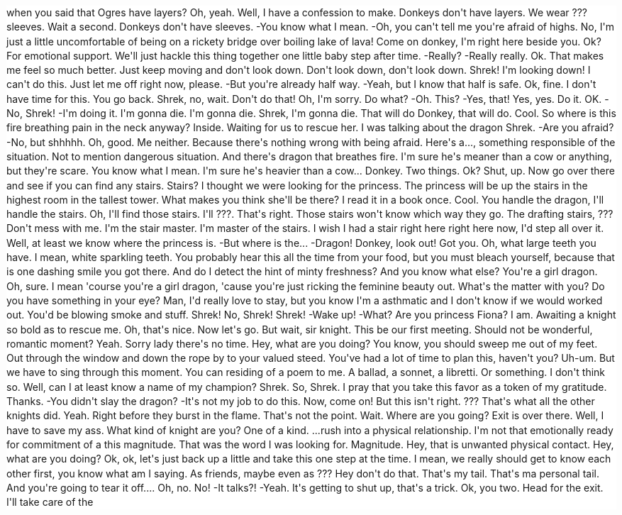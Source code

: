 when you said that Ogres have layers? Oh, yeah. Well, I have a confession to make. Donkeys don't
have layers. We wear ??? sleeves. Wait a second. Donkeys don't have sleeves. -You know what I
mean. -Oh, you can't tell me you're afraid of highs. No, I'm just a little uncomfortable of being on a
rickety bridge over boiling lake of lava! Come on donkey, I'm right here beside you. Ok? For
emotional support. We'll just hackle this thing together one little baby step after time. -Really?
-Really really. Ok. That makes me feel so much better. Just keep moving and don't look down.
Don't look down, don't look down. Shrek! I'm looking down! I can't do this. Just let me off right now,
please. -But you're already half way. -Yeah, but I know that half is safe. Ok, fine. I don't have time
for this. You go back. Shrek, no, wait. Don't do that! Oh, I'm sorry. Do what? -Oh. This? -Yes, that!
Yes, yes. Do it. OK. -No, Shrek! -I'm doing it. I'm gonna die. I'm gonna die. Shrek, I'm gonna die.
That will do Donkey, that will do. Cool. So where is this fire breathing pain in the neck anyway?
Inside. Waiting for us to rescue her. I was talking about the dragon Shrek. -Are you afraid? -No, but
shhhhh. Oh, good. Me neither. Because there's nothing wrong with being afraid. Here's a...,
something responsible of the situation. Not to mention dangerous situation. And there's dragon that
breathes fire. I'm sure he's meaner than a cow or anything, but they're scare. You know what I
mean. I'm sure he's heavier than a cow... Donkey. Two things. Ok? Shut, up. Now go over there and
see if you can find any stairs. Stairs? I thought we were looking for the princess. The princess will be
up the stairs in the highest room in the tallest tower. What makes you think she'll be there? I read it
in a book once. Cool. You handle the dragon, I'll handle the stairs. Oh, I'll find those stairs. I'll ???.
That's right. Those stairs won't know which way they go. The drafting stairs, ??? Don't mess with
me. I'm the stair master. I'm master of the stairs. I wish I had a stair right here right here now, I'd
step all over it. Well, at least we know where the princess is. -But where is the... -Dragon! Donkey,
look out! Got you. Oh, what large teeth you have. I mean, white sparkling teeth. You probably hear
this all the time from your food, but you must bleach yourself, because that is one dashing smile you
got there. And do I detect the hint of minty freshness? And you know what else? You're a girl
dragon. Oh, sure. I mean 'course you're a girl dragon, 'cause you're just ricking the feminine beauty
out. What's the matter with you? Do you have something in your eye? Man, I'd really love to stay,
but you know I'm a asthmatic and I don't know if we would worked out. You'd be blowing smoke
and stuff. Shrek! No, Shrek! Shrek! -Wake up! -What? Are you princess Fiona? I am. Awaiting a
knight so bold as to rescue me. Oh, that's nice. Now let's go. But wait, sir knight. This be our first
meeting. Should not be wonderful, romantic moment? Yeah. Sorry lady there's no time. Hey, what
are you doing? You know, you should sweep me out of my feet. Out through the window and down
the rope by to your valued steed. You've had a lot of time to plan this, haven't you? Uh-um. But we
have to sing through this moment. You can residing of a poem to me. A ballad, a sonnet, a libretti.
Or something. I don't think so. Well, can I at least know a name of my champion? Shrek. So, Shrek.
I pray that you take this favor as a token of my gratitude. Thanks. -You didn't slay the dragon? -It's
not my job to do this. Now, come on! But this isn't right. ??? That's what all the other knights did.
Yeah. Right before they burst in the flame. That's not the point. Wait. Where are you going? Exit is
over there. Well, I have to save my ass. What kind of knight are you? One of a kind. ...rush into a
physical relationship. I'm not that emotionally ready for commitment of a this magnitude. That was
the word I was looking for. Magnitude. Hey, that is unwanted physical contact. Hey, what are you
doing? Ok, ok, let's just back up a little and take this one step at the time. I mean, we really should
get to know each other first, you know what am I saying. As friends, maybe even as ??? Hey don't
do that. That's my tail. That's ma personal tail. And you're going to tear it off.... Oh, no. No! -It
talks?! -Yeah. It's getting to shut up, that's a trick. Ok, you two. Head for the exit. I'll take care of the